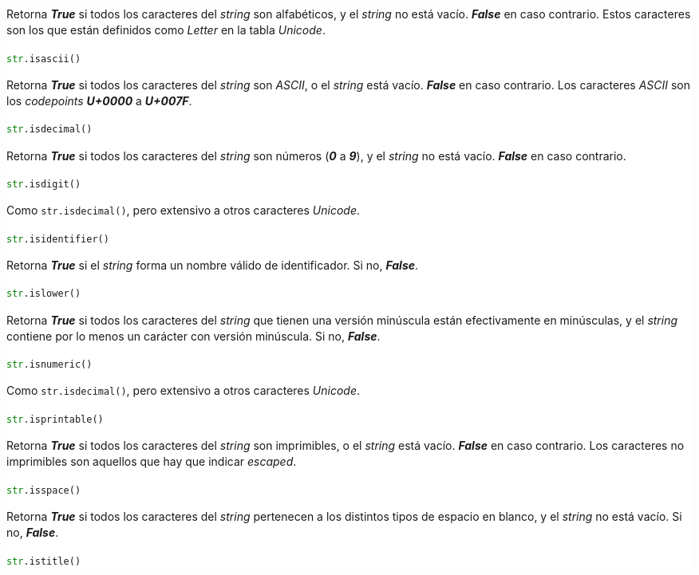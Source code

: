 Retorna ***True*** si todos los caracteres del *string* son alfabéticos, y el *string* no está vacío. ***False*** en caso contrario. Estos caracteres son los que están definidos como *Letter* en la tabla *Unicode*.

```python
str.isascii()
```

Retorna ***True*** si todos los caracteres del *string* son *ASCII*, o el *string* está vacío. ***False*** en caso contrario. Los caracteres *ASCII* son los *codepoints* ***U+0000*** a ***U+007F***.

```python
str.isdecimal()
```

Retorna ***True*** si todos los caracteres del *string* son números (***0*** a ***9***), y el *string* no está vacío. ***False*** en caso contrario.

```python
str.isdigit()
```

Como `str.isdecimal()`, pero extensivo a otros caracteres *Unicode*.

```python
str.isidentifier()
```

Retorna ***True*** si el *string* forma un nombre válido de identificador. Si no, ***False***.

```python
str.islower()
```

Retorna ***True*** si todos los caracteres del *string* que tienen una versión minúscula están efectivamente en minúsculas, y el *string* contiene por lo menos un carácter con versión minúscula. Si no, ***False***.

```python
str.isnumeric()
```

Como `str.isdecimal()`, pero extensivo a otros caracteres *Unicode*.

```python
str.isprintable()
```

Retorna ***True*** si todos los caracteres del *string* son imprimibles, o el *string* está vacío. ***False*** en caso contrario. Los caracteres no imprimibles son aquellos que hay que indicar *escaped*.

```python
str.isspace()
```

Retorna ***True*** si todos los caracteres del *string* pertenecen a los distintos tipos de espacio en blanco, y el *string* no está vacío. Si no, ***False***.

```python
str.istitle()
```
